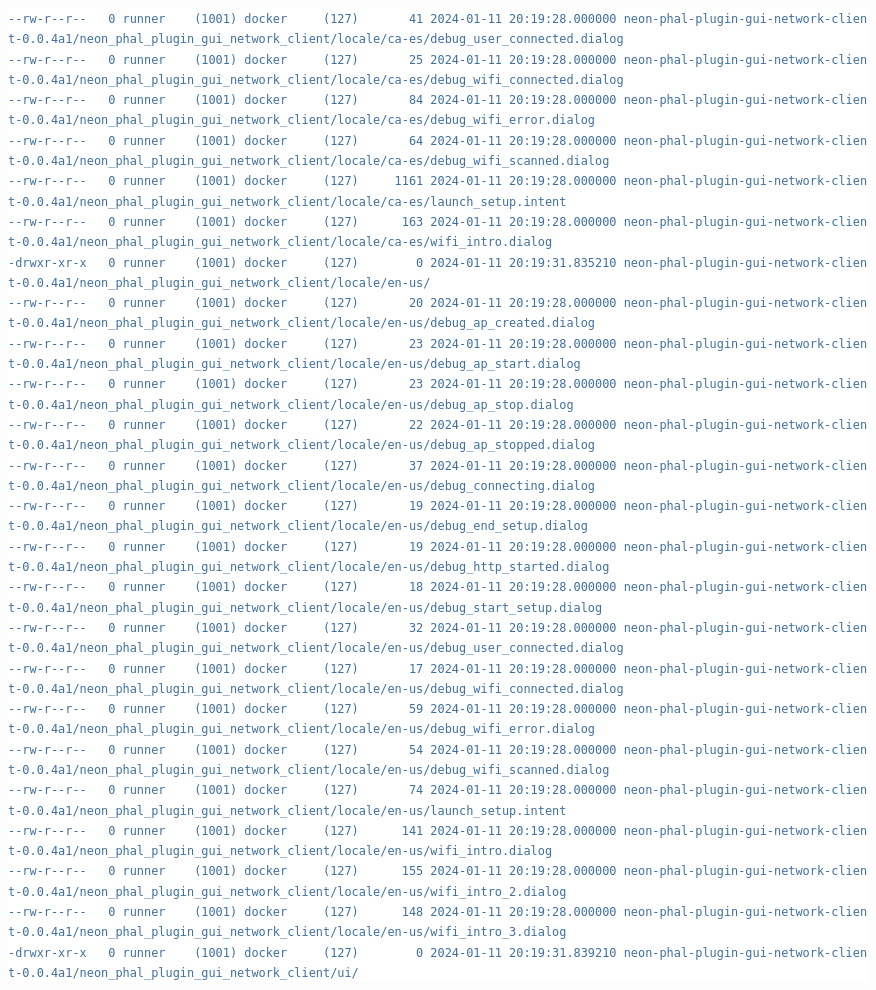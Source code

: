 ```diff
--rw-r--r--   0 runner    (1001) docker     (127)       41 2024-01-11 20:19:28.000000 neon-phal-plugin-gui-network-client-0.0.4a1/neon_phal_plugin_gui_network_client/locale/ca-es/debug_user_connected.dialog
--rw-r--r--   0 runner    (1001) docker     (127)       25 2024-01-11 20:19:28.000000 neon-phal-plugin-gui-network-client-0.0.4a1/neon_phal_plugin_gui_network_client/locale/ca-es/debug_wifi_connected.dialog
--rw-r--r--   0 runner    (1001) docker     (127)       84 2024-01-11 20:19:28.000000 neon-phal-plugin-gui-network-client-0.0.4a1/neon_phal_plugin_gui_network_client/locale/ca-es/debug_wifi_error.dialog
--rw-r--r--   0 runner    (1001) docker     (127)       64 2024-01-11 20:19:28.000000 neon-phal-plugin-gui-network-client-0.0.4a1/neon_phal_plugin_gui_network_client/locale/ca-es/debug_wifi_scanned.dialog
--rw-r--r--   0 runner    (1001) docker     (127)     1161 2024-01-11 20:19:28.000000 neon-phal-plugin-gui-network-client-0.0.4a1/neon_phal_plugin_gui_network_client/locale/ca-es/launch_setup.intent
--rw-r--r--   0 runner    (1001) docker     (127)      163 2024-01-11 20:19:28.000000 neon-phal-plugin-gui-network-client-0.0.4a1/neon_phal_plugin_gui_network_client/locale/ca-es/wifi_intro.dialog
-drwxr-xr-x   0 runner    (1001) docker     (127)        0 2024-01-11 20:19:31.835210 neon-phal-plugin-gui-network-client-0.0.4a1/neon_phal_plugin_gui_network_client/locale/en-us/
--rw-r--r--   0 runner    (1001) docker     (127)       20 2024-01-11 20:19:28.000000 neon-phal-plugin-gui-network-client-0.0.4a1/neon_phal_plugin_gui_network_client/locale/en-us/debug_ap_created.dialog
--rw-r--r--   0 runner    (1001) docker     (127)       23 2024-01-11 20:19:28.000000 neon-phal-plugin-gui-network-client-0.0.4a1/neon_phal_plugin_gui_network_client/locale/en-us/debug_ap_start.dialog
--rw-r--r--   0 runner    (1001) docker     (127)       23 2024-01-11 20:19:28.000000 neon-phal-plugin-gui-network-client-0.0.4a1/neon_phal_plugin_gui_network_client/locale/en-us/debug_ap_stop.dialog
--rw-r--r--   0 runner    (1001) docker     (127)       22 2024-01-11 20:19:28.000000 neon-phal-plugin-gui-network-client-0.0.4a1/neon_phal_plugin_gui_network_client/locale/en-us/debug_ap_stopped.dialog
--rw-r--r--   0 runner    (1001) docker     (127)       37 2024-01-11 20:19:28.000000 neon-phal-plugin-gui-network-client-0.0.4a1/neon_phal_plugin_gui_network_client/locale/en-us/debug_connecting.dialog
--rw-r--r--   0 runner    (1001) docker     (127)       19 2024-01-11 20:19:28.000000 neon-phal-plugin-gui-network-client-0.0.4a1/neon_phal_plugin_gui_network_client/locale/en-us/debug_end_setup.dialog
--rw-r--r--   0 runner    (1001) docker     (127)       19 2024-01-11 20:19:28.000000 neon-phal-plugin-gui-network-client-0.0.4a1/neon_phal_plugin_gui_network_client/locale/en-us/debug_http_started.dialog
--rw-r--r--   0 runner    (1001) docker     (127)       18 2024-01-11 20:19:28.000000 neon-phal-plugin-gui-network-client-0.0.4a1/neon_phal_plugin_gui_network_client/locale/en-us/debug_start_setup.dialog
--rw-r--r--   0 runner    (1001) docker     (127)       32 2024-01-11 20:19:28.000000 neon-phal-plugin-gui-network-client-0.0.4a1/neon_phal_plugin_gui_network_client/locale/en-us/debug_user_connected.dialog
--rw-r--r--   0 runner    (1001) docker     (127)       17 2024-01-11 20:19:28.000000 neon-phal-plugin-gui-network-client-0.0.4a1/neon_phal_plugin_gui_network_client/locale/en-us/debug_wifi_connected.dialog
--rw-r--r--   0 runner    (1001) docker     (127)       59 2024-01-11 20:19:28.000000 neon-phal-plugin-gui-network-client-0.0.4a1/neon_phal_plugin_gui_network_client/locale/en-us/debug_wifi_error.dialog
--rw-r--r--   0 runner    (1001) docker     (127)       54 2024-01-11 20:19:28.000000 neon-phal-plugin-gui-network-client-0.0.4a1/neon_phal_plugin_gui_network_client/locale/en-us/debug_wifi_scanned.dialog
--rw-r--r--   0 runner    (1001) docker     (127)       74 2024-01-11 20:19:28.000000 neon-phal-plugin-gui-network-client-0.0.4a1/neon_phal_plugin_gui_network_client/locale/en-us/launch_setup.intent
--rw-r--r--   0 runner    (1001) docker     (127)      141 2024-01-11 20:19:28.000000 neon-phal-plugin-gui-network-client-0.0.4a1/neon_phal_plugin_gui_network_client/locale/en-us/wifi_intro.dialog
--rw-r--r--   0 runner    (1001) docker     (127)      155 2024-01-11 20:19:28.000000 neon-phal-plugin-gui-network-client-0.0.4a1/neon_phal_plugin_gui_network_client/locale/en-us/wifi_intro_2.dialog
--rw-r--r--   0 runner    (1001) docker     (127)      148 2024-01-11 20:19:28.000000 neon-phal-plugin-gui-network-client-0.0.4a1/neon_phal_plugin_gui_network_client/locale/en-us/wifi_intro_3.dialog
-drwxr-xr-x   0 runner    (1001) docker     (127)        0 2024-01-11 20:19:31.839210 neon-phal-plugin-gui-network-client-0.0.4a1/neon_phal_plugin_gui_network_client/ui/
```